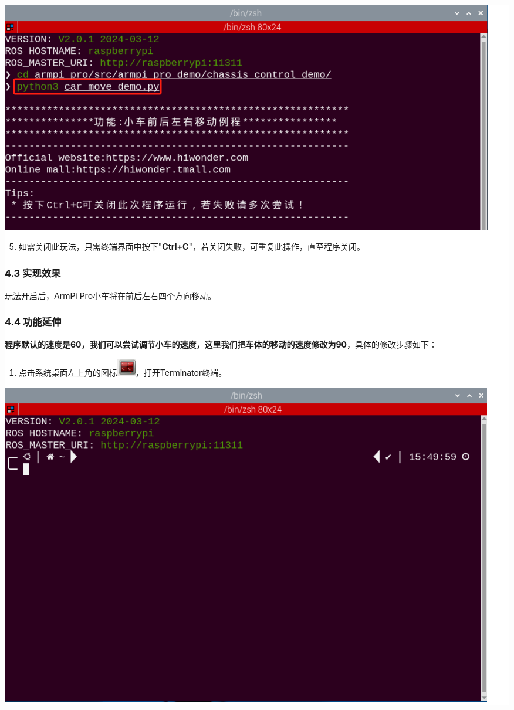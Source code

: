 <img src="../_static/media/chapter_9/section_4/image8.png"  />

5)  如需关闭此玩法，只需终端界面中按下"**Ctrl+C**"，若关闭失败，可重复此操作，直至程序关闭。

### 4.3 实现效果

玩法开启后，ArmPi Pro小车将在前后左右四个方向移动。

### 4.4 功能延伸

**程序默认的速度是60，我们可以尝试调节小车的速度，这里我们把车体的移动的速度修改为90**，具体的修改步骤如下：

1)  点击系统桌面左上角的图标<img src="../_static/media/chapter_9/section_4/image5.png" style="width:0.32292in;height:0.30208in" />，打开Terminator终端。

<img src="../_static/media/chapter_9/section_4/image6.png"  />
